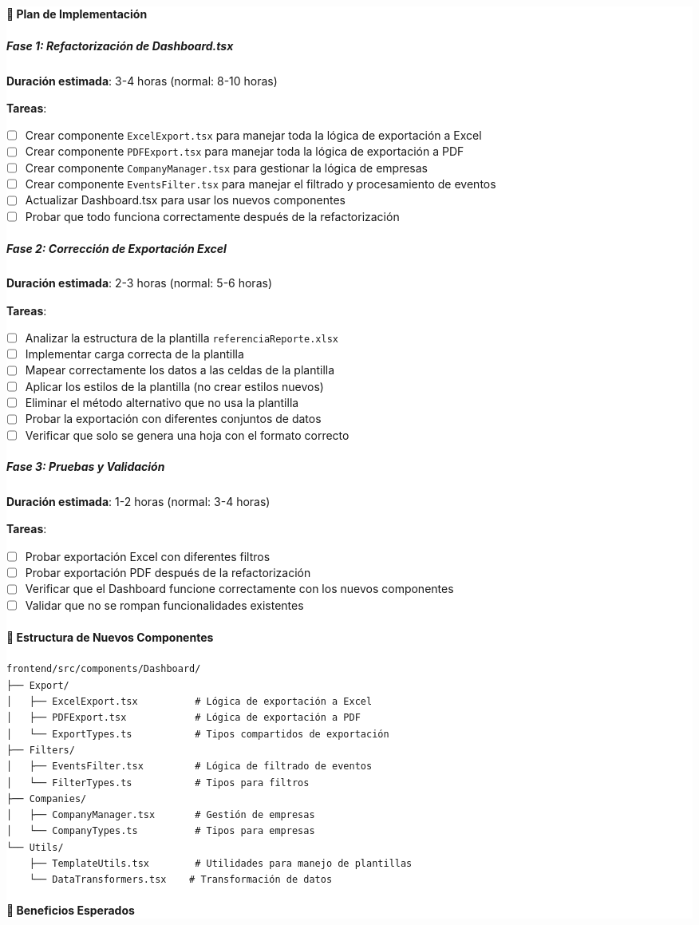 #### 🔧 Plan de Implementación

##### Fase 1: Refactorización de Dashboard.tsx
**Duración estimada**: 3-4 horas (normal: 8-10 horas)

**Tareas**:
- [ ] Crear componente `ExcelExport.tsx` para manejar toda la lógica de exportación a Excel
- [ ] Crear componente `PDFExport.tsx` para manejar toda la lógica de exportación a PDF
- [ ] Crear componente `CompanyManager.tsx` para gestionar la lógica de empresas
- [ ] Crear componente `EventsFilter.tsx` para manejar el filtrado y procesamiento de eventos
- [ ] Actualizar Dashboard.tsx para usar los nuevos componentes
- [ ] Probar que todo funciona correctamente después de la refactorización

##### Fase 2: Corrección de Exportación Excel
**Duración estimada**: 2-3 horas (normal: 5-6 horas)

**Tareas**:
- [ ] Analizar la estructura de la plantilla `referenciaReporte.xlsx`
- [ ] Implementar carga correcta de la plantilla
- [ ] Mapear correctamente los datos a las celdas de la plantilla
- [ ] Aplicar los estilos de la plantilla (no crear estilos nuevos)
- [ ] Eliminar el método alternativo que no usa la plantilla
- [ ] Probar la exportación con diferentes conjuntos de datos
- [ ] Verificar que solo se genera una hoja con el formato correcto

##### Fase 3: Pruebas y Validación
**Duración estimada**: 1-2 horas (normal: 3-4 horas)

**Tareas**:
- [ ] Probar exportación Excel con diferentes filtros
- [ ] Probar exportación PDF después de la refactorización
- [ ] Verificar que el Dashboard funcione correctamente con los nuevos componentes
- [ ] Validar que no se rompan funcionalidades existentes

#### 📁 Estructura de Nuevos Componentes

```
frontend/src/components/Dashboard/
├── Export/
│   ├── ExcelExport.tsx          # Lógica de exportación a Excel
│   ├── PDFExport.tsx            # Lógica de exportación a PDF
│   └── ExportTypes.ts           # Tipos compartidos de exportación
├── Filters/
│   ├── EventsFilter.tsx         # Lógica de filtrado de eventos
│   └── FilterTypes.ts           # Tipos para filtros
├── Companies/
│   ├── CompanyManager.tsx       # Gestión de empresas
│   └── CompanyTypes.ts          # Tipos para empresas
└── Utils/
    ├── TemplateUtils.tsx        # Utilidades para manejo de plantillas
    └── DataTransformers.tsx    # Transformación de datos
```

#### 🎯 Beneficios Esperados
